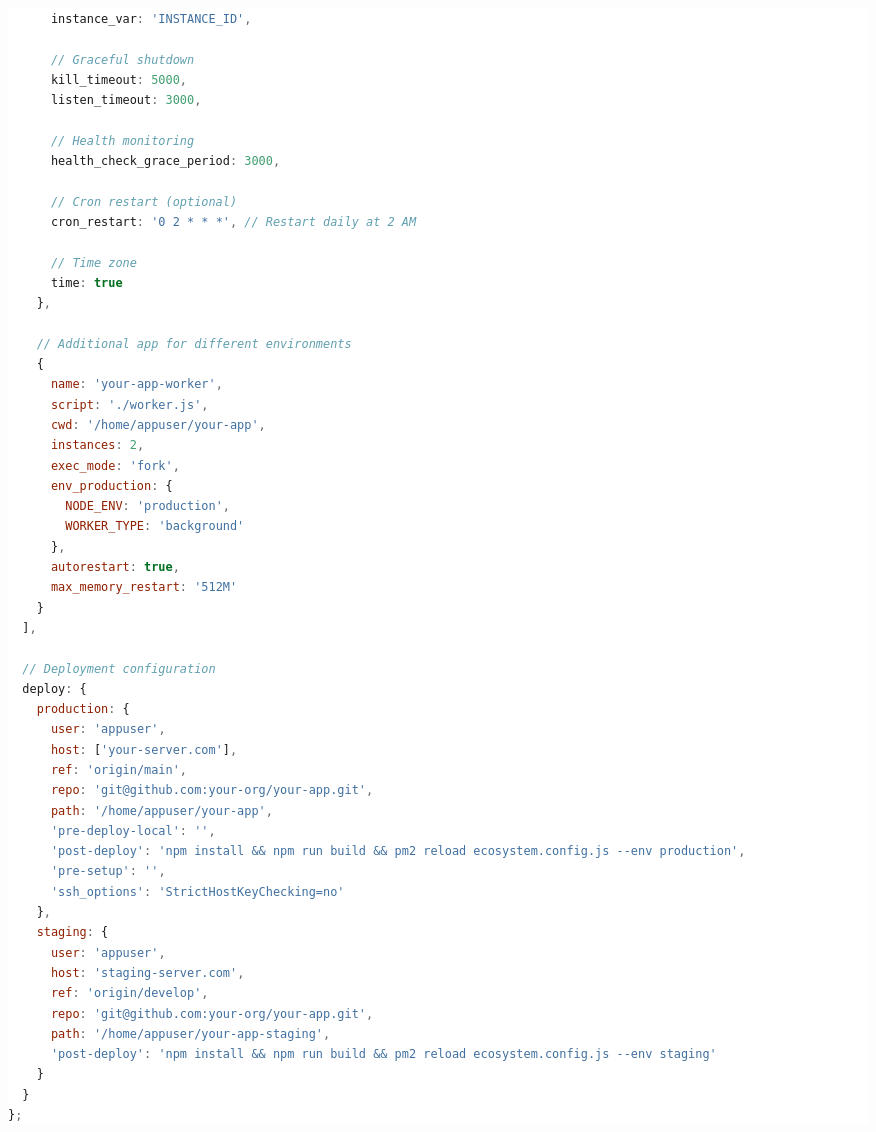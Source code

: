 ```javascript
      instance_var: 'INSTANCE_ID',
      
      // Graceful shutdown
      kill_timeout: 5000,
      listen_timeout: 3000,
      
      // Health monitoring
      health_check_grace_period: 3000,
      
      // Cron restart (optional)
      cron_restart: '0 2 * * *', // Restart daily at 2 AM
      
      // Time zone
      time: true
    },
    
    // Additional app for different environments
    {
      name: 'your-app-worker',
      script: './worker.js',
      cwd: '/home/appuser/your-app',
      instances: 2,
      exec_mode: 'fork',
      env_production: {
        NODE_ENV: 'production',
        WORKER_TYPE: 'background'
      },
      autorestart: true,
      max_memory_restart: '512M'
    }
  ],
  
  // Deployment configuration
  deploy: {
    production: {
      user: 'appuser',
      host: ['your-server.com'],
      ref: 'origin/main',
      repo: 'git@github.com:your-org/your-app.git',
      path: '/home/appuser/your-app',
      'pre-deploy-local': '',
      'post-deploy': 'npm install && npm run build && pm2 reload ecosystem.config.js --env production',
      'pre-setup': '',
      'ssh_options': 'StrictHostKeyChecking=no'
    },
    staging: {
      user: 'appuser',
      host: 'staging-server.com',
      ref: 'origin/develop',
      repo: 'git@github.com:your-org/your-app.git',
      path: '/home/appuser/your-app-staging',
      'post-deploy': 'npm install && npm run build && pm2 reload ecosystem.config.js --env staging'
    }
  }
};
```

